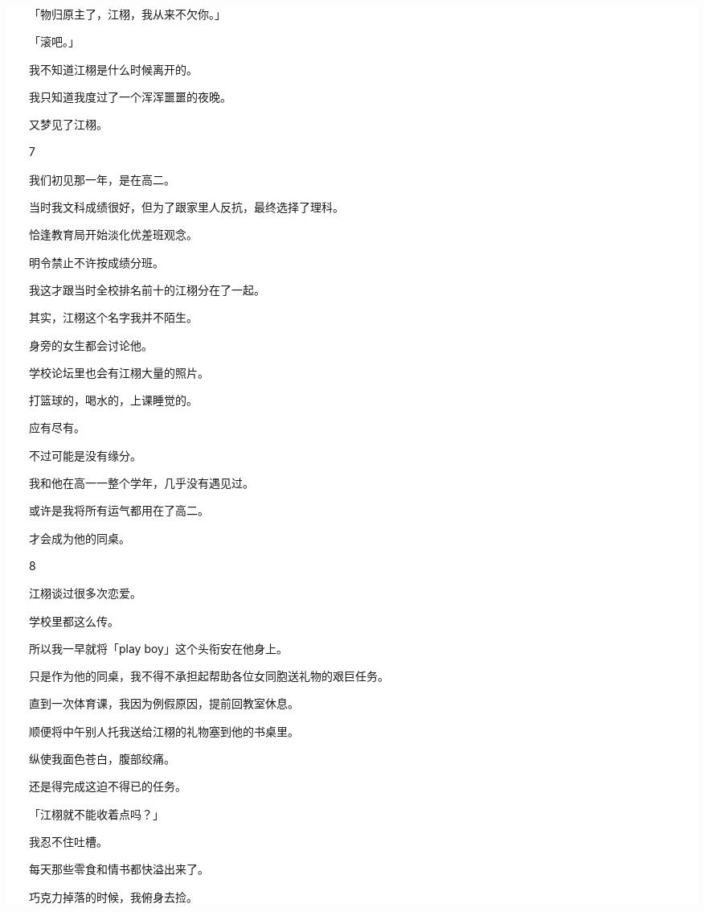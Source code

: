 &emsp;&emsp;「物归原主了，江栩，我从来不欠你。」  
  
&emsp;&emsp;「滚吧。」  
  
&emsp;&emsp;我不知道江栩是什么时候离开的。  
  
&emsp;&emsp;我只知道我度过了一个浑浑噩噩的夜晚。  
  
&emsp;&emsp;又梦见了江栩。  
  
&emsp;&emsp;7  
  
&emsp;&emsp;我们初见那一年，是在高二。  
  
&emsp;&emsp;当时我文科成绩很好，但为了跟家里人反抗，最终选择了理科。  
  
&emsp;&emsp;恰逢教育局开始淡化优差班观念。  
  
&emsp;&emsp;明令禁止不许按成绩分班。  
  
&emsp;&emsp;我这才跟当时全校排名前十的江栩分在了一起。  
  
&emsp;&emsp;其实，江栩这个名字我并不陌生。  
  
&emsp;&emsp;身旁的女生都会讨论他。  
  
&emsp;&emsp;学校论坛里也会有江栩大量的照片。  
  
&emsp;&emsp;打篮球的，喝水的，上课睡觉的。  
  
&emsp;&emsp;应有尽有。  
  
&emsp;&emsp;不过可能是没有缘分。  
  
&emsp;&emsp;我和他在高一一整个学年，几乎没有遇见过。  
  
&emsp;&emsp;或许是我将所有运气都用在了高二。  
  
&emsp;&emsp;才会成为他的同桌。  
  
&emsp;&emsp;8  
  
&emsp;&emsp;江栩谈过很多次恋爱。  
  
&emsp;&emsp;学校里都这么传。  
  
&emsp;&emsp;所以我一早就将「play boy」这个头衔安在他身上。  
  
&emsp;&emsp;只是作为他的同桌，我不得不承担起帮助各位女同胞送礼物的艰巨任务。  
  
&emsp;&emsp;直到一次体育课，我因为例假原因，提前回教室休息。  
  
&emsp;&emsp;顺便将中午别人托我送给江栩的礼物塞到他的书桌里。  
  
&emsp;&emsp;纵使我面色苍白，腹部绞痛。  
  
&emsp;&emsp;还是得完成这迫不得已的任务。  
  
&emsp;&emsp;「江栩就不能收着点吗？」  
  
&emsp;&emsp;我忍不住吐槽。  
  
&emsp;&emsp;每天那些零食和情书都快溢出来了。  
  
&emsp;&emsp;巧克力掉落的时候，我俯身去捡。  
  